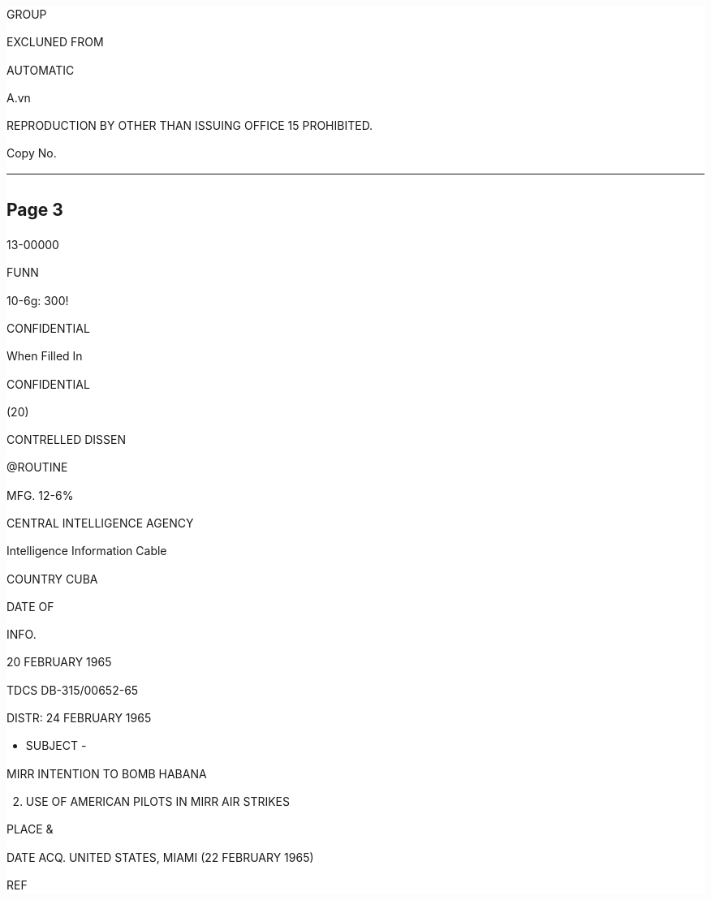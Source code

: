 GROUP

EXCLUNED FROM

AUTOMATIC

A.vn

REPRODUCTION BY OTHER THAN ISSUING OFFICE 15 PROHIBITED.

Copy No.

---

## Page 3

13-00000

FUNN

10-6g: 300!

CONFIDENTIAL

When Filled In

CONFIDENTIAL

(20)

CONTRELLED DISSEN

@ROUTINE

MFG. 12-6%

CENTRAL INTELLIGENCE AGENCY

Intelligence Information Cable

COUNTRY CUBA

DATE OF

INFO.

20 FEBRUARY 1965

TDCS DB-315/00652-65

DISTR: 24 FEBRUARY 1965

- SUBJECT -

MIRR INTENTION TO BOMB HABANA

2. USE OF AMERICAN PILOTS IN MIRR AIR STRIKES

PLACE &

DATE ACQ. UNITED STATES, MIAMI (22 FEBRUARY 1965)

REF
